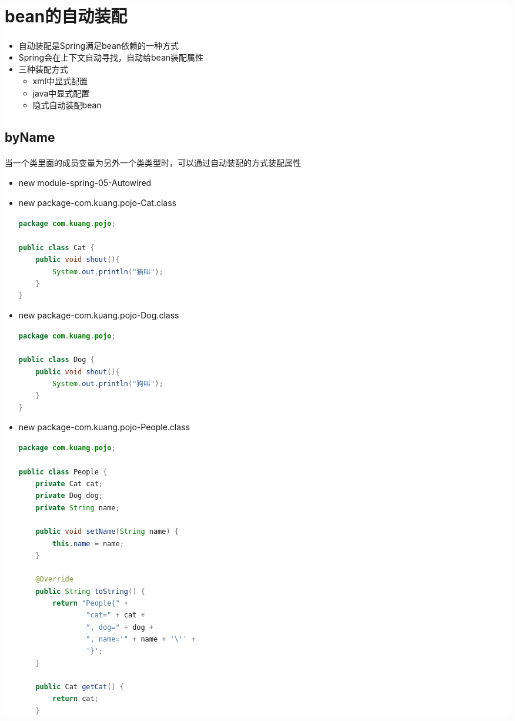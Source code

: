 # bean的自动装配

* 自动装配是Spring满足bean依赖的一种方式
* Spring会在上下文自动寻找，自动给bean装配属性
* 三种装配方式
  * xml中显式配置
  * java中显式配置
  * 隐式自动装配bean

## byName

当一个类里面的成员变量为另外一个类类型时，可以通过自动装配的方式装配属性

* new module-spring-05-Autowired

* new package-com.kuang.pojo-Cat.class

  ```java
  package com.kuang.pojo;
  
  public class Cat {
      public void shout(){
          System.out.println("猫叫");
      }
  }
  ```

* new package-com.kuang.pojo-Dog.class

  ```java
  package com.kuang.pojo;
  
  public class Dog {
      public void shout(){
          System.out.println("狗叫");
      }
  }
  ```

* new package-com.kuang.pojo-People.class

  ```java
  package com.kuang.pojo;
  
  public class People {
      private Cat cat;
      private Dog dog;
      private String name;
  
      public void setName(String name) {
          this.name = name;
      }
  
      @Override
      public String toString() {
          return "People{" +
                  "cat=" + cat +
                  ", dog=" + dog +
                  ", name='" + name + '\'' +
                  '}';
      }
  
      public Cat getCat() {
          return cat;
      }
  
  ```